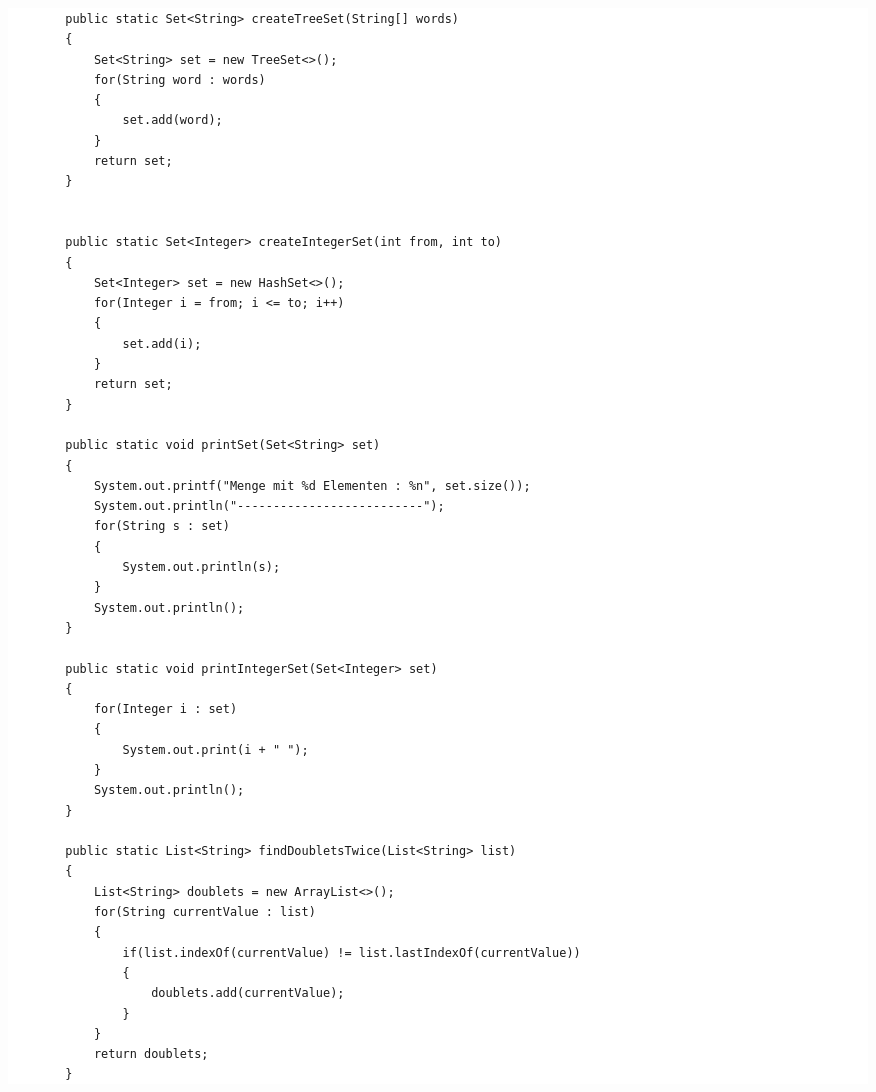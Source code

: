 
		    public static Set<String> createTreeSet(String[] words)
		    {
		        Set<String> set = new TreeSet<>();
		        for(String word : words)
		        {
		            set.add(word);
		        }
		        return set;
		    }


		    public static Set<Integer> createIntegerSet(int from, int to)
		    {
		        Set<Integer> set = new HashSet<>();
		        for(Integer i = from; i <= to; i++)
		        {
		            set.add(i);
		        }
		        return set;
		    }

		    public static void printSet(Set<String> set)
		    {
		        System.out.printf("Menge mit %d Elementen : %n", set.size());
		        System.out.println("--------------------------");
		        for(String s : set)
		        {
		            System.out.println(s);
		        }
		        System.out.println();
		    }

		    public static void printIntegerSet(Set<Integer> set)
		    {
		        for(Integer i : set)
		        {
		            System.out.print(i + " ");
		        }
		        System.out.println();
		    }

		    public static List<String> findDoubletsTwice(List<String> list)
		    {
		        List<String> doublets = new ArrayList<>();
		        for(String currentValue : list)
		        {
		            if(list.indexOf(currentValue) != list.lastIndexOf(currentValue))
		            {
		                doublets.add(currentValue);
		            }
		        }
		        return doublets;
		    }
